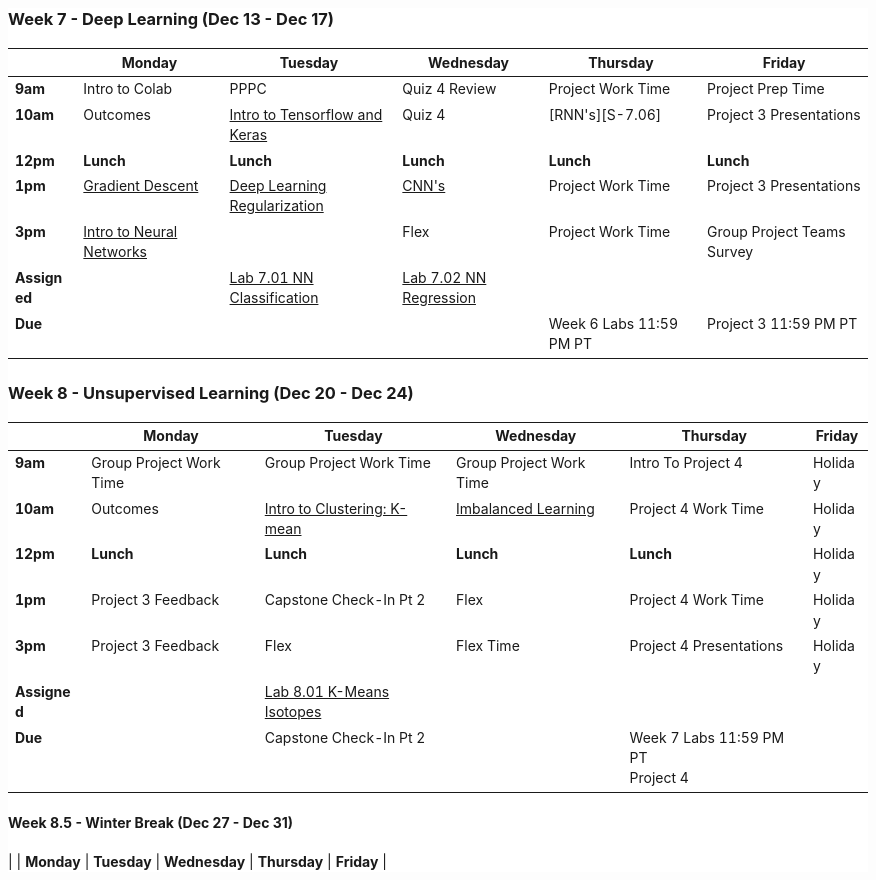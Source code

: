 [S-6.05]: https://git.generalassemb.ly/DSIR-111/dsir-111/tree/master/week-06/6.05-random-forests
[S-6.06]: https://git.generalassemb.ly/DSIR-111/dsir-111/tree/master/week-06/6.06-lesson-boosting
[S-6.07]: ./week-06/6.07-lesson-gradient-descent-main
[S-6.08]: ./week-06/6.08-lesson-imbalanced-data-main

[B-6-01]: https://git.generalassemb.ly/DSIR-111/dsir-111/tree/master/breakfast-hour/quiz-reviews/03-quiz-review
[B-6-02]: https://git.generalassemb.ly/DSIR-111/dsir-111/tree/master/breakfast-hour/06-week

[L-6.01]: https://git.generalassemb.ly/DSIR-111/dsir-111/tree/master/labs/6.01-lab-supervised-learning-models
[L-6.02]: https://git.generalassemb.ly/DSIR-111/dsir-111/tree/master/labs/6.02-lab-numpy-ladder-challenge



### **Week 7 - Deep Learning (Dec 13 - Dec 17)**

|              | **Monday**                        | **Tuesday**                       | **Wednesday**                     | **Thursday**                      | **Friday**                        |
| ------------ | --------------------------------- | --------------------------------- | --------------------------------- | --------------------------------- | --------------------------------- |
| **9am**      |        Intro to Colab             |               PPPC                |          Quiz 4 Review            |       Project Work Time           |          Project Prep Time        |
| **10am**     | Outcomes                          | [Intro to Tensorflow and Keras][S-7.03]     | Quiz 4                  | [RNN's][S-7.06]                   | Project 3 Presentations           |
| **12pm**     |             **Lunch**             |             **Lunch**             |              **Lunch**            |              **Lunch**            |              **Lunch**            |
| **1pm**      | [Gradient Descent][L-7.01]                  | [Deep Learning Regularization][S-7.04]      | [CNN's][S-7.05]         | Project Work Time                 | Project 3 Presentations           |
| **3pm**      | [Intro to Neural Networks][L-7.02]          |                                   | Flex                    | Project Work Time                 | Group Project Teams Survey        |
| **Assigned** |                                   | [Lab 7.01 NN Classification][L-7.01]        | [Lab 7.02 NN Regression][L-7.02]            |                                   |                                   |
| **Due**      |                                   |                                   |                                   | Week 6 Labs 11:59 PM PT           | Project 3 11:59 PM PT             |

[S-7.01]: https://git.generalassemb.ly/DSIR-111/dsir-111/tree/master/week-07/7.01-lesson-gradient-descent
[S-7.02]: https://git.generalassemb.ly/DSIR-111/dsir-111/tree/master/week-07/7.02-lesson-intro-to-neural-networks
[S-7.03]: https://git.generalassemb.ly/DSIR-111/dsir-111/tree/master/week-07/7.03-lesson-keras-and-tensorflow
[S-7.04]: https://git.generalassemb.ly/DSIR-111/dsir-111/tree/master/week-07/7.04-lesson-regularizing-NNs
[S-7.05]: https://git.generalassemb.ly/DSIR-111/dsir-111/tree/master/week-07/7.05-lesson-cnn
[S-7.05]: https://git.generalassemb.ly/DSIR-111/dsir-111/tree/master/week-07/7.06-lesson-rnn

[L-7.01]: https://git.generalassemb.ly/DSIR-111/dsir-111/tree/master/labs/7.01-lab-nn-classification
[L-7.02]: https://git.generalassemb.ly/DSIR-111/dsir-111/tree/master/labs/7.02-lab-tensorflow-regression

### Week 8 - Unsupervised Learning (Dec 20 - Dec 24)



|              | **Monday**                        | **Tuesday**                       | **Wednesday**                     | **Thursday**                      | **Friday**                        |
| ------------ | --------------------------------- | --------------------------------- | --------------------------------- | --------------------------------- | --------------------------------- |
| **9am**      |  Group Project Work Time          |  Group Project Work Time          |  Group Project Work Time          | Intro To Project 4                |  Holiday                          |
| **10am**     |  Outcomes                         |  [Intro to Clustering: K-mean][S-8.01]      |  [Imbalanced Learning][S-8.02]    | Project 4 Work Time               |  Holiday                          |
| **12pm**     |             **Lunch**             |             **Lunch**             |              **Lunch**            |              **Lunch**            |  Holiday                          |
| **1pm**      | Project 3 Feedback                | Capstone Check-In Pt 2            |  Flex                             | Project 4 Work Time               |  Holiday                          |
| **3pm**      | Project 3 Feedback                | Flex                              |  Flex Time                        | Project 4 Presentations           |  Holiday                          |
| **Assigned** |                                   | [Lab 8.01 K-Means Isotopes][L-8.01]         |                                   |                                   |                                   |
| **Due**      |                                   | Capstone Check-In Pt 2            |                                   | Week 7 Labs 11:59 PM PT<br>Project 4|                                 |

[S-8.01]: https://git.generalassemb.ly/DSIR-111/dsir-111/tree/master/week-08/8.01-lesson-kmeans
[S-8.02]: https://git.generalassemb.ly/DSIR-111/dsir-111/tree/master/week-08/8.02-lesson-imbalanced-data+

[L-8.01]: https://git.generalassemb.ly/DSIR-111/dsir-111/tree/master/labs/8.01-lab-kmeans-isotopes


#### Week 8.5 - Winter Break (Dec 27 - Dec 31)




|              | **Monday**                        | **Tuesday**                       | **Wednesday**                     | **Thursday**                      | **Friday**                        |

[//]: # (Lesson links below)
[S-1.00]: https://git.generalassemb.ly/DSIR-111/dsir-111/tree/master/week-01/1.00-lesson-installfest
[S-1.01]: https://git.generalassemb.ly/DSIR-111/dsir-111/tree/master/week-01/1.01-lesson-cli-git-global
[S-1.02]: https://git.generalassemb.ly/DSIR-111/dsir-111/tree/master/week-01/1.02-lesson-python-dtypes/
[S-1.03]: https://git.generalassemb.ly/DSIR-111/dsir-111/tree/master/week-01/1.03-lesson-python-control-flow/
[S-1.04]: https://git.generalassemb.ly/DSIR-111/dsir-111/tree/master/week-01/1.04-lesson-python-functions/
[S-1.05]: https://git.generalassemb.ly/DSIR-111/dsir-111/tree/master/week-01/1.05-lesson-list-comprehension/
[S-1.06]: https://git.generalassemb.ly/DSIR-111/dsir-111/tree/master/week-01/1.06-lesson-intro-to-numpy
[S-1.07]: https://git.generalassemb.ly/DSIR-111/dsir-111/tree/master/week-01/1.07-intro-to-pandas/
[S-1.08]: https://git.generalassemb.ly/DSIR-111/dsir-111/tree/master/week-01/1.09-lesson-ethics-plagarism/
[L-1.01]: https://git.generalassemb.ly/DSIR-111/dsir-111/tree/master/labs/1.01-lab-python-ladder-challenge
[S-2.01]: https://git.generalassemb.ly/DSIR-111/dsir-111/tree/master/week-02/2.01-lesson-data-viz
[S-2.02]: https://git.generalassemb.ly/DSIR-111/dsir-111/tree/master/week-02/2.02-lesson-eda
[S-2.03]: https://git.generalassemb.ly/DSIR-111/dsir-111/tree/master/week-02/2.03-lesson-discrete-distributions
[S-2.04]: https://git.generalassemb.ly/DSIR-111/dsir-111/tree/master/week-02/2.04-lesson-continuous-distributions
[S-2.05]: https://git.generalassemb.ly/DSIR-111/dsir-111/tree/master/week-02/2.05-lesson-statistical-inference
[S-2.06]: https://git.generalassemb.ly/DSIR-111/dsir-111/tree/master/week-02/2.06-lesson-hypothesis-testing
[S-2.09]: https://git.generalassemb.ly/DSIR-111/dsir-111/tree/master/week-02/2.09-lesson-linear-regression
[S-2.08]: https://git.generalassemb.ly/DSIR-111/dsir-111/tree/master/week-02/2.08-lesson-critical-thinking-presentation
[L-2.01]: https://git.generalassemb.ly/DSIR-111/dsir-111/tree/master/labs/2.01-lab-pandas-titanic
[L-2.02]: https://git.generalassemb.ly/DSIR-111/dsir-111/tree/master/labs/2.02-lab-excel-madness
[S-3.01]: https://git.generalassemb.ly/DSIR-111/dsir-111/tree/master/week-02/2.07-lesson-linear-regression-main
[S-3.02]: https://git.generalassemb.ly/DSIR-111/dsir-111/tree/master/week-03/3.02-lesson-regression-metrics
[S-3.03]: https://git.generalassemb.ly/DSIR-111/dsir-111/tree/master/week-03/3.03-lesson-bias-variance
[S-3.04]: https://git.generalassemb.ly/DSIR-111/dsir-111/tree/master/week-03/3.04-lesson-train-test-split-cross-validation
[S-3.05]: https://git.generalassemb.ly/DSIR-111/dsir-111/tree/master/week-03/3.05-lesson-feature-engineering
[S-3.06]: https://git.generalassemb.ly/DSIR-111/dsir-111/tree/master/week-03/3.06-lesson-model-workflow
[S-3.07]: https://git.generalassemb.ly/DSIR-111/dsir-111/tree/master/week-03/3.07-lesson-regularization
[S-3.08]: https://git.generalassemb.ly/DSIR-111/dsir-111/tree/master/week-04/4.01-lesson-logistic-regression
[L-3.01]: https://git.generalassemb.ly/DSIR-111/dsir-111/tree/master/labs/3.01-lab-linear-regression
[L-3.02]: https://git.generalassemb.ly/DSIR-111/dsir-111/tree/master/labs/3.02-lab-regression-and-model-validation
[B-3]: https://git.generalassemb.ly/DSIR-111/dsir-111/tree/master/breakfast-hour/03-week
[S-4.03]: https://git.generalassemb.ly/DSIR-111/dsir-111/tree/master/week-04/4.02-lesson-knn
[S-4.04]: https://git.generalassemb.ly/DSIR-111/dsir-111/tree/master/week-04/4.04-lesson-missing-data-main
[S-4.05]: https://git.generalassemb.ly/DSIR-111/dsir-111/tree/master/week-04/4.04-lesson-classification-metrics-i
[S-4.06]: https://git.generalassemb.ly/DSIR-111/dsir-111/tree/master/week-04/4.05-lesson-classification-metrics-ii
[S-4.07]: https://git.generalassemb.ly/DSIR-111/dsir-111/tree/master/week-04/4.03-lesson-hyperparameters-gridsearch-and-pipelines
[L-4.01]: https://git.generalassemb.ly/DSIR-111/dsir-111/tree/master/labs/4.01-lab-classification-model-comparison
[L-4.02]: https://git.generalassemb.ly/DSIR-111/dsir-111/tree/master/labs/4.02-lab-classification-model-evaluation
[S-5.01]: https://git.generalassemb.ly/DSIR-111/dsir-111/tree/master/week-05/5.01-lesson-object-oriented-programming
[S-5.02]: https://git.generalassemb.ly/DSIR-111/dsir-111/tree/master/week-05/5.02-lesson-missing-data
[S-5.03]: https://git.generalassemb.ly/DSIR-111/dsir-111/tree/master/week-05/5.03-lesson-intro-to-html
[S-5.04]: https://git.generalassemb.ly/DSIR-111/dsir-111/tree/master/week-05/5.04-lesson-webscraping
[S-5.05]: https://git.generalassemb.ly/DSIR-111/dsir-111/tree/master/week-05/5.05-lesson-nlp-i
[S-5.06]: https://git.generalassemb.ly/DSIR-111/dsir-111/tree/master/week-05/5.06-lesson-nlp-ii
[S-5.07]: https://git.generalassemb.ly/DSIR-111/dsir-111/tree/master/week-05/5.07-lesson-word-vectors
[S-5.08]: https://git.generalassemb.ly/DSIR-111/dsir-111/tree/master/week-05/5.08-lesson-apis
[C-1.01]: https://git.generalassemb.ly/DSIR-111/dsir-111/tree/master/capstone/part_01
[B-4.01]: https://git.generalassemb.ly/DSIR-111/dsir-111/tree/master/breakfast-hour/quiz-reviews/02-quiz-review
[B-4.02]: https://git.generalassemb.ly/DSIR-111/dsir-111/tree/master/breakfast-hour/05-week/pppc
[L-5.01]: https://git.generalassemb.ly/DSIR-111/dsir-111/tree/master/labs/5.01-lab-webscraping
[L-5.02]: https://git.generalassemb.ly/DSIR-111/dsir-111/tree/master/labs/5.02-lab-nlp-eda
[S-6.01]: https://git.generalassemb.ly/DSIR-111/dsir-111/tree/master/week-06/6.01-lesson-streamlit
[S-6.02]: https://git.generalassemb.ly/DSIR-111/dsir-111/tree/master/week-06/6.02-lesson-flask-heroku
[S-6.03]: https://git.generalassemb.ly/DSIR-111/dsir-111/tree/master/week-06/6.03-decision-trees
[S-6.04]: https://git.generalassemb.ly/DSIR-111/dsir-111/tree/master/week-06/6.04-lesson-bootstrapping
[S-9.01]: https://git.generalassemb.ly/DSIR-111/dsir-111/tree/master/week-09/lesson-9.01-intro-to-aws
[S-9.02]: https://git.generalassemb.ly/DSIR-111/dsir-111/tree/master/week-09/9.02-lesson-pca
[S-9.03]: https://git.generalassemb.ly/DSIR-111/dsir-111/tree/master/week-09/9.03-lesson-dbscan
[S-9.04]: https://git.generalassemb.ly/DSIR-111/dsir-111/tree/master/week-09/9.04-transfer-learning
[S-9.05]: https://git.generalassemb.ly/DSIR-111/dsir-111/tree/master/week-09/9.05-lesson-sql
[L-9.01]: https://git.generalassemb.ly/DSIR-111/dsir-111/tree/master/labs/9.01-lab-principal-component-analysis
[L-9.02]: https://git.generalassemb.ly/DSIR-111/dsir-111/tree/master/labs/9.02-lab-sql
[L-9.03]: https://git.generalassemb.ly/DSIR-111/dsir-111/tree/master/labs/9.03-lab-bonus-sql-ladder-challenge
[S-10.01]: https://git.generalassemb.ly/DSIR-111/dsir-111/tree/master/week-10/10.01-lesson-timeseries
[S-10.02]: https://git.generalassemb.ly/DSIR-111/dsir-111/tree/master/week-10/10.02-lesson-recommender-systems
[S-10.03]: https://git.generalassemb.ly/DSIR-111/dsir-111/tree/master/week-10/10.03-lesson-linear-time-series-modeling
[S-10.04]: https://git.generalassemb.ly/DSIR-111/dsir-111/tree/master/week-10/10.04-lesson-ARIMA
[S-10.05]: https://git.generalassemb.ly/DSIR-111/dsir-111/tree/master/week-10/10.05-lesson-VAR-models
[L-10.01]: https://git.generalassemb.ly/DSIR-111/dsir-111/tree/master/labs/10.01-lab-correlated-data
[L-10.02]: https://git.generalassemb.ly/DSIR-111/dsir-111/tree/master/labs/10.02-lab-time-series-arima
[S-11.01]: https://git.generalassemb.ly/DSIR-111/dsir-111/tree/master/week-11/11.01-lesson-pyspark-dataframes
[S-11.02]: https://git.generalassemb.ly/DSIR-111/dsir-111/tree/master/week-11/11.02-lesson-pyspark-ml
[S-11.03]: https://git.generalassemb.ly/DSIR-111/dsir-111/tree/master/week-11/11.03-lesson-pyspark-pipelines-cv
[S-11.04]: https://git.generalassemb.ly/DSIR-111/dsir-111/tree/master/week-11/11.04-lesson-probability
[S-11.05]: ./week-11/11.01-lesson-experimental-design-ab-testing-main
[S-12.01]: https://git.generalassemb.ly/DSIR-111/dsir-111/tree/master/week-12/12.01-lesson-intro-bayes
[S-12.02]: https://git.generalassemb.ly/DSIR-111/dsir-111/tree/master/week-12/12.02-lesson-beta-binomial
[S-12.03]: https://git.generalassemb.ly/DSIR-111/dsir-111/tree/master/week-12/12.03-lesson-experimental-design-and-ab-testing
[S-12.04]: https://git.generalassemb.ly/DSIR-111/dsir-111/tree/master/week-12/12.04-lesson-mcmc
[S-12.05]: https://git.generalassemb.ly/DSIR-111/dsir-111/tree/master/week-12/12.05-lesson-pymc-bayesion-regression
[S-11.01]: ./week-11/11.01-lesson-experimental-design-ab-testing-main
[S-11.01]: ./week-11/11.01-lesson-experimental-design-ab-testing-main
